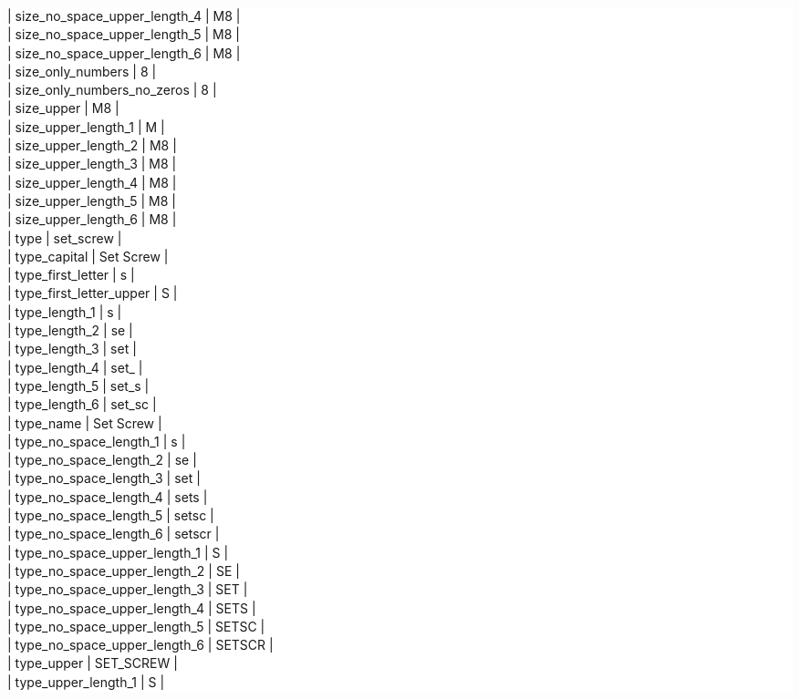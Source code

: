 | size_no_space_upper_length_4 | M8 |  
| size_no_space_upper_length_5 | M8 |  
| size_no_space_upper_length_6 | M8 |  
| size_only_numbers | 8 |  
| size_only_numbers_no_zeros | 8 |  
| size_upper | M8 |  
| size_upper_length_1 | M |  
| size_upper_length_2 | M8 |  
| size_upper_length_3 | M8 |  
| size_upper_length_4 | M8 |  
| size_upper_length_5 | M8 |  
| size_upper_length_6 | M8 |  
| type | set_screw |  
| type_capital | Set Screw |  
| type_first_letter | s |  
| type_first_letter_upper | S |  
| type_length_1 | s |  
| type_length_2 | se |  
| type_length_3 | set |  
| type_length_4 | set_ |  
| type_length_5 | set_s |  
| type_length_6 | set_sc |  
| type_name | Set Screw |  
| type_no_space_length_1 | s |  
| type_no_space_length_2 | se |  
| type_no_space_length_3 | set |  
| type_no_space_length_4 | sets |  
| type_no_space_length_5 | setsc |  
| type_no_space_length_6 | setscr |  
| type_no_space_upper_length_1 | S |  
| type_no_space_upper_length_2 | SE |  
| type_no_space_upper_length_3 | SET |  
| type_no_space_upper_length_4 | SETS |  
| type_no_space_upper_length_5 | SETSC |  
| type_no_space_upper_length_6 | SETSCR |  
| type_upper | SET_SCREW |  
| type_upper_length_1 | S |  